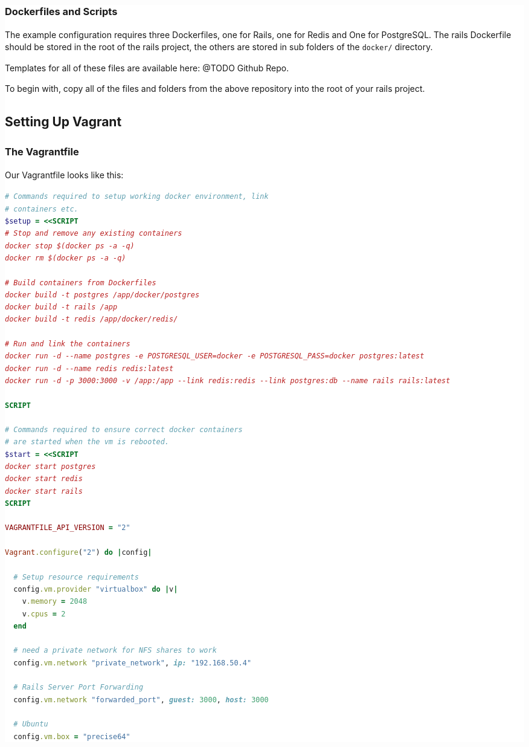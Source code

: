 ### Dockerfiles and Scripts

The example configuration requires three Dockerfiles, one for Rails, one for Redis and One for PostgreSQL. The rails Dockerfile should be stored in the root of the rails project, the others are stored in sub folders of the `docker/` directory.

Templates for all of these files are available here: @TODO Github Repo.

To begin with, copy all of the files and folders from the above repository into the root of your rails project.

## Setting Up Vagrant

### The Vagrantfile

Our Vagrantfile looks like this:

```ruby
# Commands required to setup working docker environment, link
# containers etc.
$setup = <<SCRIPT
# Stop and remove any existing containers
docker stop $(docker ps -a -q)
docker rm $(docker ps -a -q)

# Build containers from Dockerfiles
docker build -t postgres /app/docker/postgres
docker build -t rails /app
docker build -t redis /app/docker/redis/

# Run and link the containers
docker run -d --name postgres -e POSTGRESQL_USER=docker -e POSTGRESQL_PASS=docker postgres:latest
docker run -d --name redis redis:latest
docker run -d -p 3000:3000 -v /app:/app --link redis:redis --link postgres:db --name rails rails:latest

SCRIPT

# Commands required to ensure correct docker containers
# are started when the vm is rebooted.
$start = <<SCRIPT
docker start postgres
docker start redis
docker start rails
SCRIPT

VAGRANTFILE_API_VERSION = "2"

Vagrant.configure("2") do |config|

  # Setup resource requirements
  config.vm.provider "virtualbox" do |v|
    v.memory = 2048
    v.cpus = 2
  end

  # need a private network for NFS shares to work
  config.vm.network "private_network", ip: "192.168.50.4"

  # Rails Server Port Forwarding
  config.vm.network "forwarded_port", guest: 3000, host: 3000

  # Ubuntu
  config.vm.box = "precise64"
```